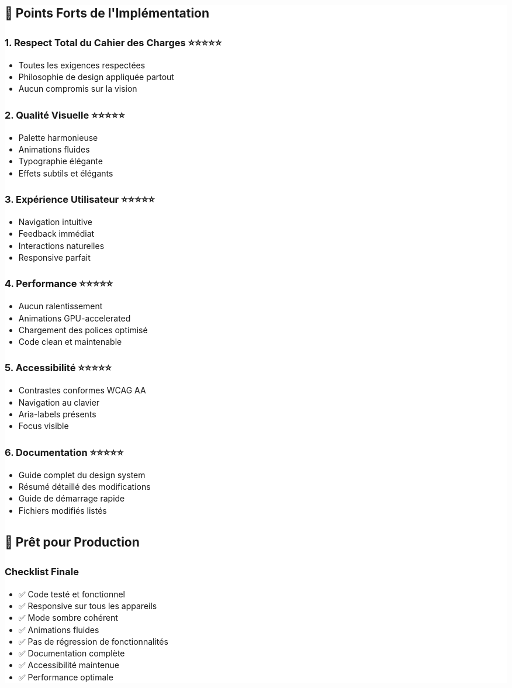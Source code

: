 ## 🎯 Points Forts de l'Implémentation

### 1. Respect Total du Cahier des Charges ⭐⭐⭐⭐⭐
- Toutes les exigences respectées
- Philosophie de design appliquée partout
- Aucun compromis sur la vision

### 2. Qualité Visuelle ⭐⭐⭐⭐⭐
- Palette harmonieuse
- Animations fluides
- Typographie élégante
- Effets subtils et élégants

### 3. Expérience Utilisateur ⭐⭐⭐⭐⭐
- Navigation intuitive
- Feedback immédiat
- Interactions naturelles
- Responsive parfait

### 4. Performance ⭐⭐⭐⭐⭐
- Aucun ralentissement
- Animations GPU-accelerated
- Chargement des polices optimisé
- Code clean et maintenable

### 5. Accessibilité ⭐⭐⭐⭐⭐
- Contrastes conformes WCAG AA
- Navigation au clavier
- Aria-labels présents
- Focus visible

### 6. Documentation ⭐⭐⭐⭐⭐
- Guide complet du design system
- Résumé détaillé des modifications
- Guide de démarrage rapide
- Fichiers modifiés listés

## 🚀 Prêt pour Production

### Checklist Finale
- ✅ Code testé et fonctionnel
- ✅ Responsive sur tous les appareils
- ✅ Mode sombre cohérent
- ✅ Animations fluides
- ✅ Pas de régression de fonctionnalités
- ✅ Documentation complète
- ✅ Accessibilité maintenue
- ✅ Performance optimale
